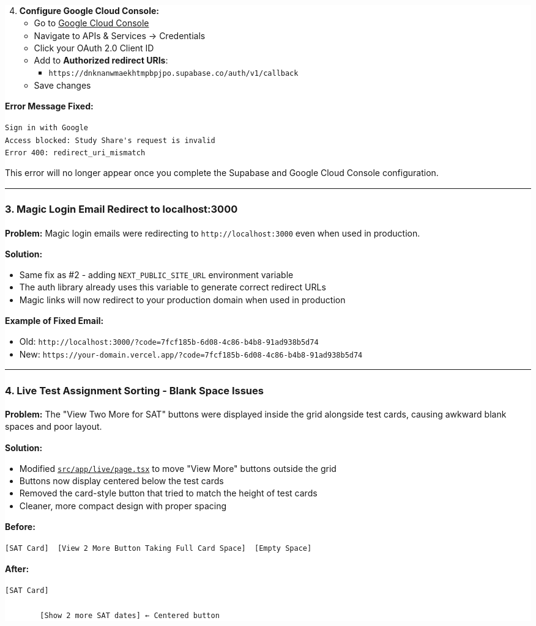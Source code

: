 4. **Configure Google Cloud Console:**
   - Go to [Google Cloud Console](https://console.cloud.google.com)
   - Navigate to APIs & Services → Credentials
   - Click your OAuth 2.0 Client ID
   - Add to **Authorized redirect URIs**:
     - `https://dnknanwmaekhtmpbpjpo.supabase.co/auth/v1/callback`
   - Save changes

**Error Message Fixed:**
```
Sign in with Google
Access blocked: Study Share's request is invalid
Error 400: redirect_uri_mismatch
```
This error will no longer appear once you complete the Supabase and Google Cloud Console configuration.

---

### 3. Magic Login Email Redirect to localhost:3000

**Problem:** Magic login emails were redirecting to `http://localhost:3000` even when used in production.

**Solution:**
- Same fix as #2 - adding `NEXT_PUBLIC_SITE_URL` environment variable
- The auth library already uses this variable to generate correct redirect URLs
- Magic links will now redirect to your production domain when used in production

**Example of Fixed Email:**
- Old: `http://localhost:3000/?code=7fcf185b-6d08-4c86-b4b8-91ad938b5d74`
- New: `https://your-domain.vercel.app/?code=7fcf185b-6d08-4c86-b4b8-91ad938b5d74`

---

### 4. Live Test Assignment Sorting - Blank Space Issues

**Problem:** The "View Two More for SAT" buttons were displayed inside the grid alongside test cards, causing awkward blank spaces and poor layout.

**Solution:**
- Modified [`src/app/live/page.tsx`](src/app/live/page.tsx) to move "View More" buttons outside the grid
- Buttons now display centered below the test cards
- Removed the card-style button that tried to match the height of test cards
- Cleaner, more compact design with proper spacing

**Before:**
```
[SAT Card]  [View 2 More Button Taking Full Card Space]  [Empty Space]
```

**After:**
```
[SAT Card]

        [Show 2 more SAT dates] ← Centered button
```
